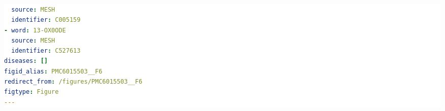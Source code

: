 ```yaml
  source: MESH
  identifier: C005159
- word: 13-OX0ODE
  source: MESH
  identifier: C527613
diseases: []
figid_alias: PMC6015503__F6
redirect_from: /figures/PMC6015503__F6
figtype: Figure
---
```


